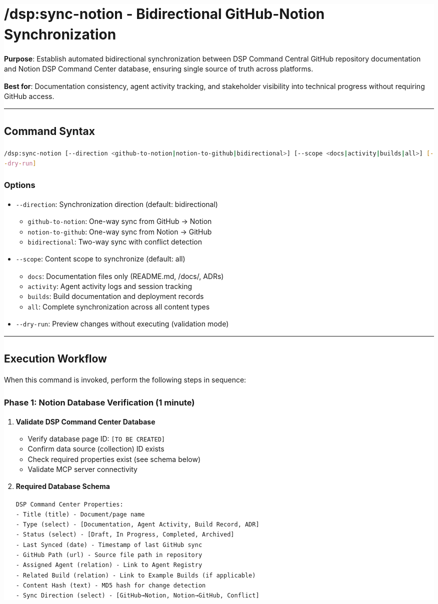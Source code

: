 # /dsp:sync-notion - Bidirectional GitHub-Notion Synchronization

**Purpose**: Establish automated bidirectional synchronization between DSP Command Central GitHub repository documentation and Notion DSP Command Center database, ensuring single source of truth across platforms.

**Best for**: Documentation consistency, agent activity tracking, and stakeholder visibility into technical progress without requiring GitHub access.

---

## Command Syntax

```bash
/dsp:sync-notion [--direction <github-to-notion|notion-to-github|bidirectional>] [--scope <docs|activity|builds|all>] [--dry-run]
```

### Options

- `--direction`: Synchronization direction (default: bidirectional)
  - `github-to-notion`: One-way sync from GitHub → Notion
  - `notion-to-github`: One-way sync from Notion → GitHub
  - `bidirectional`: Two-way sync with conflict detection

- `--scope`: Content scope to synchronize (default: all)
  - `docs`: Documentation files only (README.md, /docs/, ADRs)
  - `activity`: Agent activity logs and session tracking
  - `builds`: Build documentation and deployment records
  - `all`: Complete synchronization across all content types

- `--dry-run`: Preview changes without executing (validation mode)

---

## Execution Workflow

When this command is invoked, perform the following steps in sequence:

### Phase 1: Notion Database Verification (1 minute)

1. **Validate DSP Command Center Database**
   - Verify database page ID: `[TO BE CREATED]`
   - Confirm data source (collection) ID exists
   - Check required properties exist (see schema below)
   - Validate MCP server connectivity

2. **Required Database Schema**
   ```
   DSP Command Center Properties:
   - Title (title) - Document/page name
   - Type (select) - [Documentation, Agent Activity, Build Record, ADR]
   - Status (select) - [Draft, In Progress, Completed, Archived]
   - Last Synced (date) - Timestamp of last GitHub sync
   - GitHub Path (url) - Source file path in repository
   - Assigned Agent (relation) - Link to Agent Registry
   - Related Build (relation) - Link to Example Builds (if applicable)
   - Content Hash (text) - MD5 hash for change detection
   - Sync Direction (select) - [GitHub→Notion, Notion→GitHub, Conflict]
   ```
